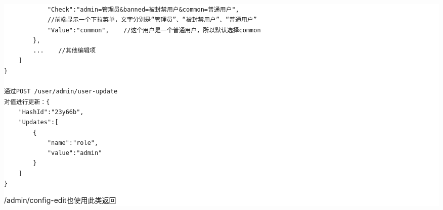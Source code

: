 ```text
            "Check":"admin=管理员&banned=被封禁用户&common=普通用户",
            //前端显示一个下拉菜单，文字分别是“管理员”、“被封禁用户”、“普通用户”
            "Value":"common",    //这个用户是一个普通用户，所以默认选择common
        },
        ...    //其他编辑项
    ]
}

通过POST /user/admin/user-update
对值进行更新：{
    "HashId":"23y66b",
    "Updates":[
        {
            "name":"role",
            "value":"admin"
        }
    ]
}
```

/admin/config-edit也使用此类返回


